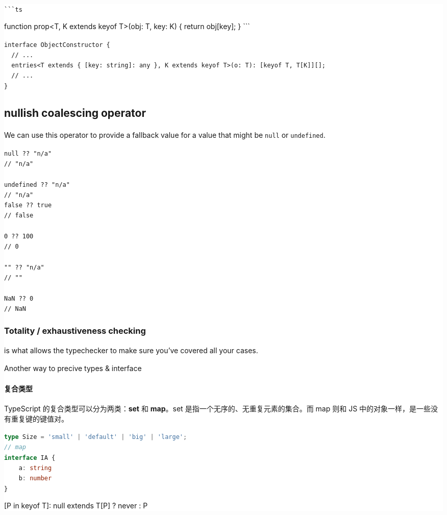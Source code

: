     ```ts
function prop<T, K extends keyof T>(obj: T, key: K) {
  return obj[key];
}
    ```

```tsx
interface ObjectConstructor {
  // ...
  entries<T extends { [key: string]: any }, K extends keyof T>(o: T): [keyof T, T[K]][];
  // ...
}
```

## nullish coalescing operator

 We can use this operator to provide a fallback value for a value that might be `null` or `undefined`.

```tsx
null ?? "n/a"
// "n/a"

undefined ?? "n/a"
// "n/a"
false ?? true
// false

0 ?? 100
// 0

"" ?? "n/a"
// ""

NaN ?? 0
// NaN
```



### Totality / exhaustiveness checking

 is what allows the typechecker to make sure you’ve covered all your cases.

Another way to precive types & interface

#### 复合类型

TypeScript 的复合类型可以分为两类：**set** 和 **map**。set 是指一个无序的、无重复元素的集合。而 map 则和 JS 中的对象一样，是一些没有重复键的键值对。

```ts
type Size = 'small' | 'default' | 'big' | 'large';
// map
interface IA {
    a: string
    b: number
}
```


  [P in K]: T[P]
  [P in K]: T
  [K in 'a' | 'b' | 'c']: number
  [P in keyof T]: null extends T[P] ? never : P
